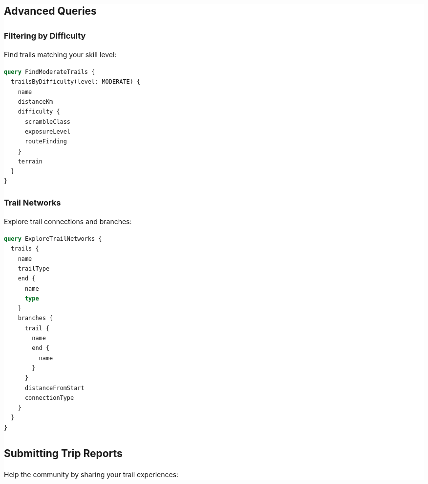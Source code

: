 ## Advanced Queries

### Filtering by Difficulty

Find trails matching your skill level:

```graphql
query FindModerateTrails {
  trailsByDifficulty(level: MODERATE) {
    name
    distanceKm
    difficulty {
      scrambleClass
      exposureLevel
      routeFinding
    }
    terrain
  }
}
```

### Trail Networks

Explore trail connections and branches:

```graphql
query ExploreTrailNetworks {
  trails {
    name
    trailType
    end {
      name
      type
    }
    branches {
      trail {
        name
        end {
          name
        }
      }
      distanceFromStart
      connectionType
    }
  }
}
```

## Submitting Trip Reports

Help the community by sharing your trail experiences:

